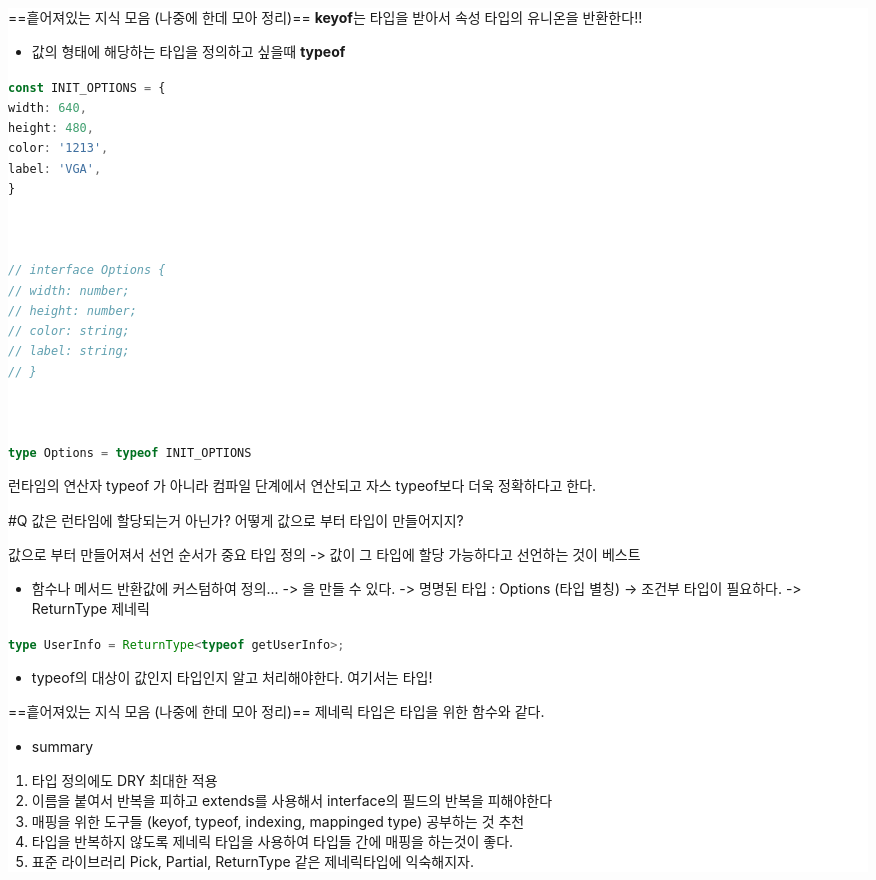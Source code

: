 ==흩어져있는 지식 모음 (나중에 한데 모아 정리)==
**keyof**는 타입을 받아서 속성 타입의 유니온을 반환한다!!


- 값의 형태에 해당하는 타입을 정의하고 싶을때 
**typeof**
```ts
const INIT_OPTIONS = {
width: 640,
height: 480,
color: '1213',
label: 'VGA',
}

  

// interface Options {
// width: number;
// height: number;
// color: string;
// label: string;
// }

  

type Options = typeof INIT_OPTIONS
```

런타임의 연산자 typeof 가 아니라 컴파일 단계에서 연산되고 자스 typeof보다 더욱 정확하다고 한다. 

#Q 값은 런타임에 할당되는거 아닌가? 어떻게 값으로 부터 타입이 만들어지지? 

값으로 부터 만들어져서 선언 순서가 중요 타입 정의 -> 값이 그 타입에 할당 가능하다고 선언하는 것이 베스트

- 함수나 메서드 반환값에 커스텀하여 정의... ->  을 만들 수 있다.
-> 명명된 타입 : Options (타입 별칭)
-> 조건부 타입이 필요하다.  -> ReturnType 제네릭
```ts
type UserInfo = ReturnType<typeof getUserInfo>;
```

- typeof의 대상이 값인지 타입인지 알고 처리해야한다. 여기서는 타입! 


==흩어져있는 지식 모음 (나중에 한데 모아 정리)==
제네릭 타입은 타입을 위한 함수와 같다.


- summary
1. 타입 정의에도 DRY 최대한 적용
2.  이름을 붙여서 반복을 피하고 extends를 사용해서 interface의 필드의 반복을 피해야한다
3. 매핑을 위한 도구들 (keyof, typeof, indexing,  mappinged type) 공부하는 것 추천
4. 타입을 반복하지 않도록 제네릭 타입을 사용하여 타입들 간에 매핑을 하는것이 좋다. 
5. 표준 라이브러리 Pick, Partial, ReturnType 같은 제네릭타입에 익숙해지자.




